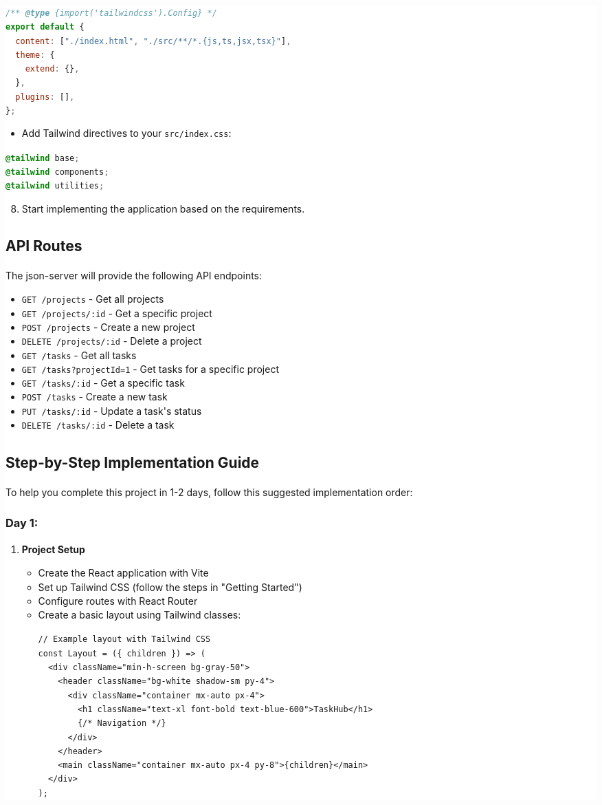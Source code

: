    ```js
   /** @type {import('tailwindcss').Config} */
   export default {
     content: ["./index.html", "./src/**/*.{js,ts,jsx,tsx}"],
     theme: {
       extend: {},
     },
     plugins: [],
   };
   ```

   - Add Tailwind directives to your `src/index.css`:

   ```css
   @tailwind base;
   @tailwind components;
   @tailwind utilities;
   ```

8. Start implementing the application based on the requirements.

## API Routes

The json-server will provide the following API endpoints:

- `GET /projects` - Get all projects
- `GET /projects/:id` - Get a specific project
- `POST /projects` - Create a new project
- `DELETE /projects/:id` - Delete a project
- `GET /tasks` - Get all tasks
- `GET /tasks?projectId=1` - Get tasks for a specific project
- `GET /tasks/:id` - Get a specific task
- `POST /tasks` - Create a new task
- `PUT /tasks/:id` - Update a task's status
- `DELETE /tasks/:id` - Delete a task

## Step-by-Step Implementation Guide

To help you complete this project in 1-2 days, follow this suggested implementation order:

### Day 1:

1. **Project Setup**

   - Create the React application with Vite
   - Set up Tailwind CSS (follow the steps in "Getting Started")
   - Configure routes with React Router
   - Create a basic layout using Tailwind classes:
     ```tsx
     // Example layout with Tailwind CSS
     const Layout = ({ children }) => (
       <div className="min-h-screen bg-gray-50">
         <header className="bg-white shadow-sm py-4">
           <div className="container mx-auto px-4">
             <h1 className="text-xl font-bold text-blue-600">TaskHub</h1>
             {/* Navigation */}
           </div>
         </header>
         <main className="container mx-auto px-4 py-8">{children}</main>
       </div>
     );
     ```
